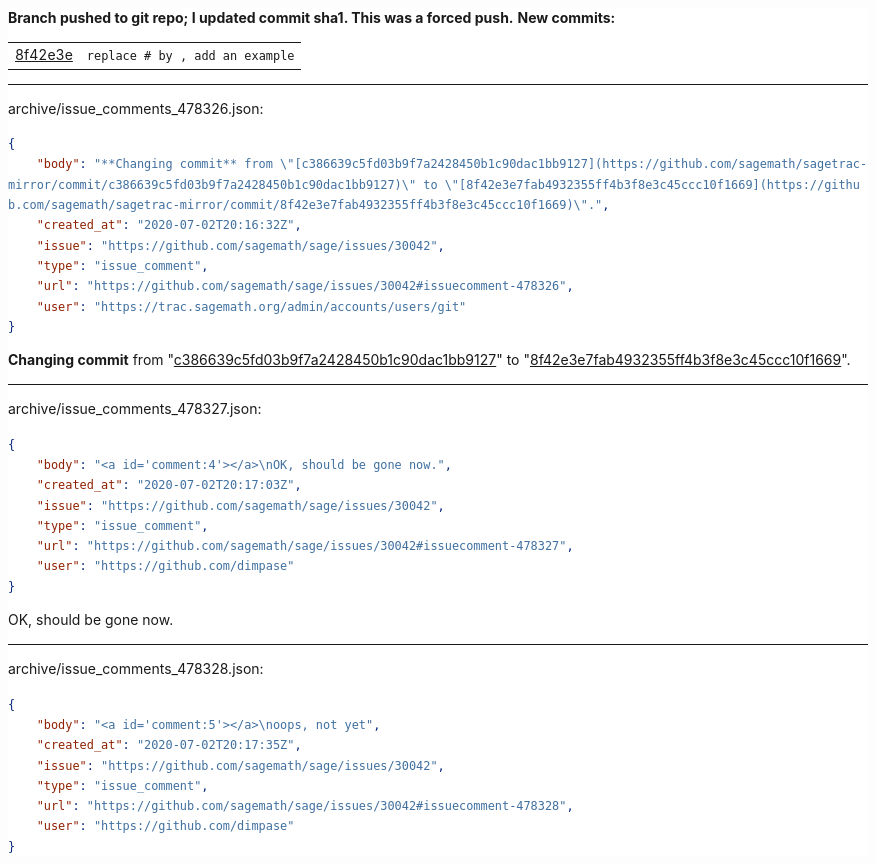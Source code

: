 <a id='comment:3'></a>
**Branch pushed to git repo; I updated commit sha1. This was a forced push.** **New commits:**
<table><tr><td><a href="https://github.com/sagemath/sagetrac-mirror/commit/8f42e3e7fab4932355ff4b3f8e3c45ccc10f1669">8f42e3e</a></td><td><code>replace # by <int>, add an example</code></td></tr></table>




---

archive/issue_comments_478326.json:
```json
{
    "body": "**Changing commit** from \"[c386639c5fd03b9f7a2428450b1c90dac1bb9127](https://github.com/sagemath/sagetrac-mirror/commit/c386639c5fd03b9f7a2428450b1c90dac1bb9127)\" to \"[8f42e3e7fab4932355ff4b3f8e3c45ccc10f1669](https://github.com/sagemath/sagetrac-mirror/commit/8f42e3e7fab4932355ff4b3f8e3c45ccc10f1669)\".",
    "created_at": "2020-07-02T20:16:32Z",
    "issue": "https://github.com/sagemath/sage/issues/30042",
    "type": "issue_comment",
    "url": "https://github.com/sagemath/sage/issues/30042#issuecomment-478326",
    "user": "https://trac.sagemath.org/admin/accounts/users/git"
}
```

**Changing commit** from "[c386639c5fd03b9f7a2428450b1c90dac1bb9127](https://github.com/sagemath/sagetrac-mirror/commit/c386639c5fd03b9f7a2428450b1c90dac1bb9127)" to "[8f42e3e7fab4932355ff4b3f8e3c45ccc10f1669](https://github.com/sagemath/sagetrac-mirror/commit/8f42e3e7fab4932355ff4b3f8e3c45ccc10f1669)".



---

archive/issue_comments_478327.json:
```json
{
    "body": "<a id='comment:4'></a>\nOK, should be gone now.",
    "created_at": "2020-07-02T20:17:03Z",
    "issue": "https://github.com/sagemath/sage/issues/30042",
    "type": "issue_comment",
    "url": "https://github.com/sagemath/sage/issues/30042#issuecomment-478327",
    "user": "https://github.com/dimpase"
}
```

<a id='comment:4'></a>
OK, should be gone now.



---

archive/issue_comments_478328.json:
```json
{
    "body": "<a id='comment:5'></a>\noops, not yet",
    "created_at": "2020-07-02T20:17:35Z",
    "issue": "https://github.com/sagemath/sage/issues/30042",
    "type": "issue_comment",
    "url": "https://github.com/sagemath/sage/issues/30042#issuecomment-478328",
    "user": "https://github.com/dimpase"
}
```
